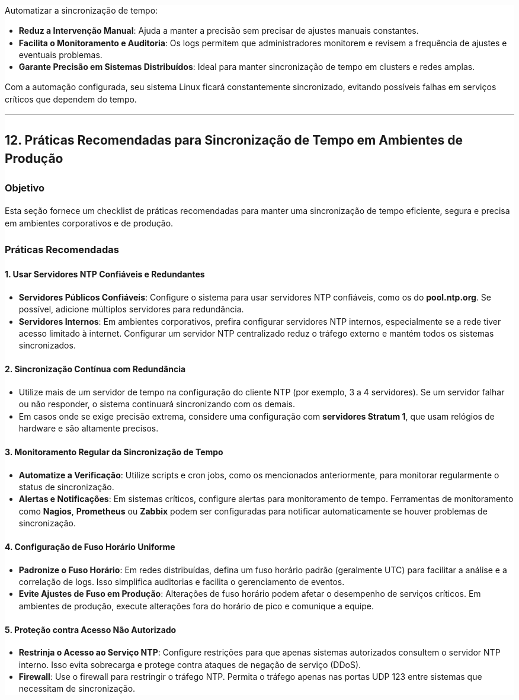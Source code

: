 Automatizar a sincronização de tempo:
- **Reduz a Intervenção Manual**: Ajuda a manter a precisão sem precisar de ajustes manuais constantes.
- **Facilita o Monitoramento e Auditoria**: Os logs permitem que administradores monitorem e revisem a frequência de ajustes e eventuais problemas.
- **Garante Precisão em Sistemas Distribuídos**: Ideal para manter sincronização de tempo em clusters e redes amplas.

Com a automação configurada, seu sistema Linux ficará constantemente sincronizado, evitando possíveis falhas em serviços críticos que dependem do tempo.

---

## **12. Práticas Recomendadas para Sincronização de Tempo em Ambientes de Produção**

### Objetivo
Esta seção fornece um checklist de práticas recomendadas para manter uma sincronização de tempo eficiente, segura e precisa em ambientes corporativos e de produção.

### Práticas Recomendadas

#### 1. **Usar Servidores NTP Confiáveis e Redundantes**
   - **Servidores Públicos Confiáveis**: Configure o sistema para usar servidores NTP confiáveis, como os do **pool.ntp.org**. Se possível, adicione múltiplos servidores para redundância.
   - **Servidores Internos**: Em ambientes corporativos, prefira configurar servidores NTP internos, especialmente se a rede tiver acesso limitado à internet. Configurar um servidor NTP centralizado reduz o tráfego externo e mantém todos os sistemas sincronizados.

#### 2. **Sincronização Contínua com Redundância**
   - Utilize mais de um servidor de tempo na configuração do cliente NTP (por exemplo, 3 a 4 servidores). Se um servidor falhar ou não responder, o sistema continuará sincronizando com os demais.
   - Em casos onde se exige precisão extrema, considere uma configuração com **servidores Stratum 1**, que usam relógios de hardware e são altamente precisos.

#### 3. **Monitoramento Regular da Sincronização de Tempo**
   - **Automatize a Verificação**: Utilize scripts e cron jobs, como os mencionados anteriormente, para monitorar regularmente o status de sincronização.
   - **Alertas e Notificações**: Em sistemas críticos, configure alertas para monitoramento de tempo. Ferramentas de monitoramento como **Nagios**, **Prometheus** ou **Zabbix** podem ser configuradas para notificar automaticamente se houver problemas de sincronização.

#### 4. **Configuração de Fuso Horário Uniforme**
   - **Padronize o Fuso Horário**: Em redes distribuídas, defina um fuso horário padrão (geralmente UTC) para facilitar a análise e a correlação de logs. Isso simplifica auditorias e facilita o gerenciamento de eventos.
   - **Evite Ajustes de Fuso em Produção**: Alterações de fuso horário podem afetar o desempenho de serviços críticos. Em ambientes de produção, execute alterações fora do horário de pico e comunique a equipe.

#### 5. **Proteção contra Acesso Não Autorizado**
   - **Restrinja o Acesso ao Serviço NTP**: Configure restrições para que apenas sistemas autorizados consultem o servidor NTP interno. Isso evita sobrecarga e protege contra ataques de negação de serviço (DDoS).
   - **Firewall**: Use o firewall para restringir o tráfego NTP. Permita o tráfego apenas nas portas UDP 123 entre sistemas que necessitam de sincronização.
